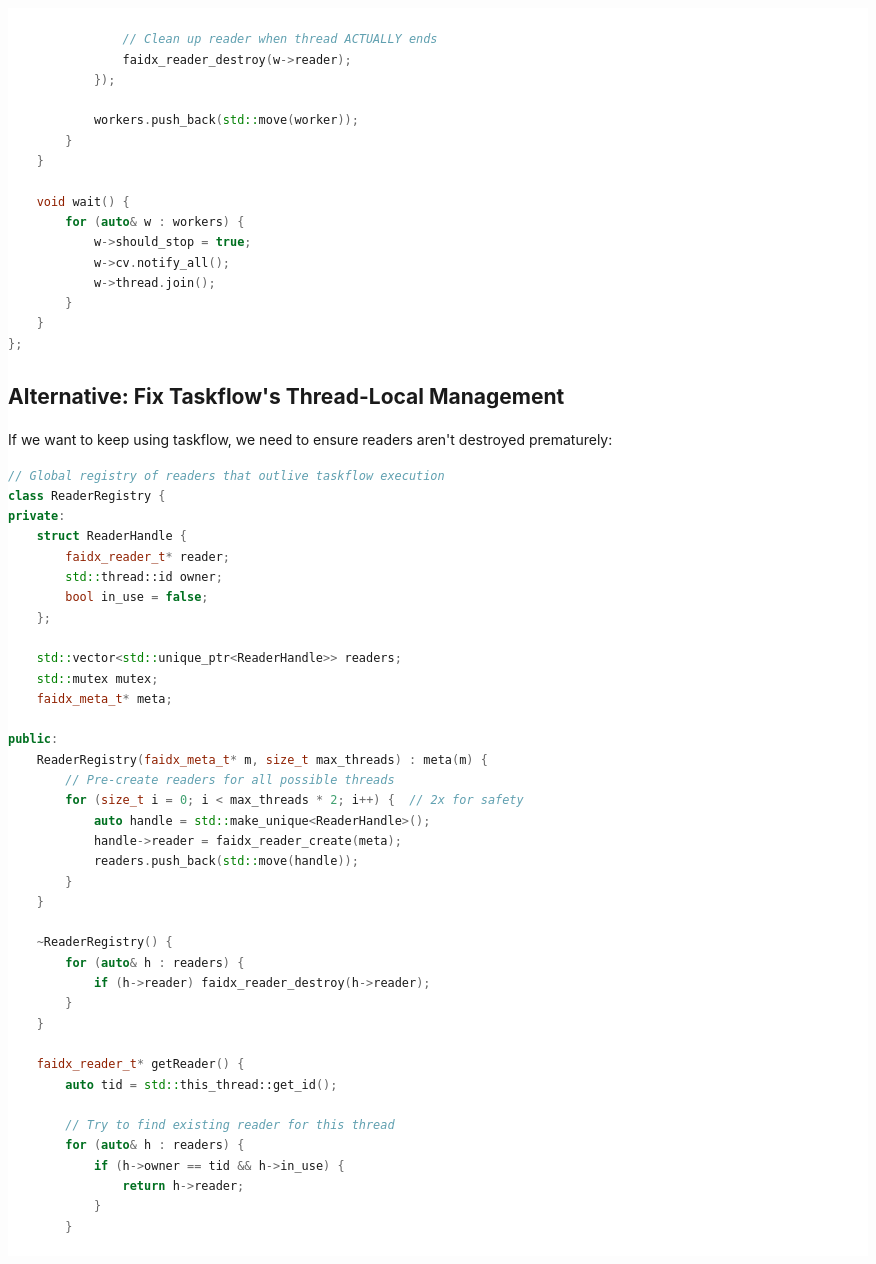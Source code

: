 ```cpp
                
                // Clean up reader when thread ACTUALLY ends
                faidx_reader_destroy(w->reader);
            });
            
            workers.push_back(std::move(worker));
        }
    }
    
    void wait() {
        for (auto& w : workers) {
            w->should_stop = true;
            w->cv.notify_all();
            w->thread.join();
        }
    }
};
```

## Alternative: Fix Taskflow's Thread-Local Management

If we want to keep using taskflow, we need to ensure readers aren't destroyed prematurely:

```cpp
// Global registry of readers that outlive taskflow execution
class ReaderRegistry {
private:
    struct ReaderHandle {
        faidx_reader_t* reader;
        std::thread::id owner;
        bool in_use = false;
    };
    
    std::vector<std::unique_ptr<ReaderHandle>> readers;
    std::mutex mutex;
    faidx_meta_t* meta;
    
public:
    ReaderRegistry(faidx_meta_t* m, size_t max_threads) : meta(m) {
        // Pre-create readers for all possible threads
        for (size_t i = 0; i < max_threads * 2; i++) {  // 2x for safety
            auto handle = std::make_unique<ReaderHandle>();
            handle->reader = faidx_reader_create(meta);
            readers.push_back(std::move(handle));
        }
    }
    
    ~ReaderRegistry() {
        for (auto& h : readers) {
            if (h->reader) faidx_reader_destroy(h->reader);
        }
    }
    
    faidx_reader_t* getReader() {
        auto tid = std::this_thread::get_id();
        
        // Try to find existing reader for this thread
        for (auto& h : readers) {
            if (h->owner == tid && h->in_use) {
                return h->reader;
            }
        }
        
```